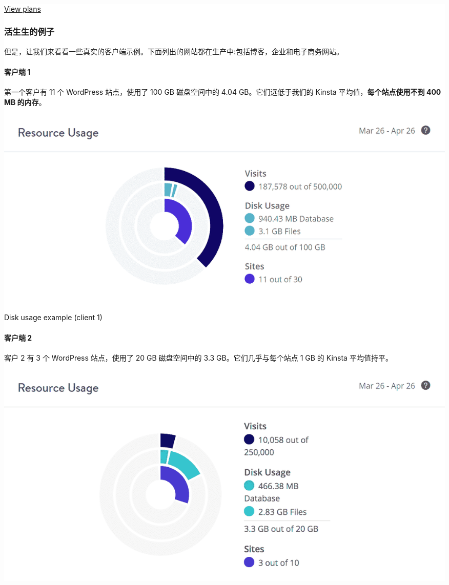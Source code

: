 [View plans](https://kinsta.com/plans/)

### 活生生的例子

但是，让我们来看看一些真实的客户端示例。下面列出的网站都在生产中:包括博客，企业和电子商务网站。

#### 客户端 1

第一个客户有 11 个 WordPress 站点，使用了 100 GB 磁盘空间中的 4.04 GB。它们远低于我们的 Kinsta 平均值，**每个站点使用不到 400 MB 的内存**。

![Disk usage](img/b68e3c7550b71bf155860e05d2276b1b.png)

Disk usage example (client 1)



#### 客户端 2

客户 2 有 3 个 WordPress 站点，使用了 20 GB 磁盘空间中的 3.3 GB。它们几乎与每个站点 1 GB 的 Kinsta 平均值持平。

![Disk usage example (client 3)](img/52f400e695b397ee31f6c2272fcf6a98.png)

